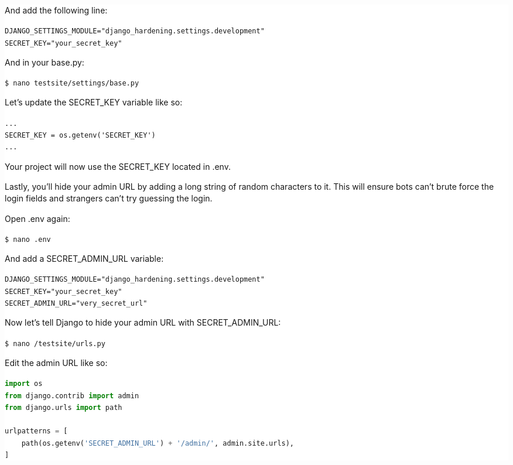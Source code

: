 And add the following line:

```
DJANGO_SETTINGS_MODULE="django_hardening.settings.development"
SECRET_KEY="your_secret_key"
```

And in your base.py:

```
$ nano testsite/settings/base.py
```

Let’s update the SECRET_KEY variable like so:

```
...
SECRET_KEY = os.getenv('SECRET_KEY')
...
```

Your project will now use the SECRET_KEY located in .env.

Lastly, you’ll hide your admin URL by adding a long string of random characters to it. This will ensure bots can’t brute force the login fields and strangers can’t try guessing the login.

Open .env again:

```
$ nano .env
```

And add a SECRET_ADMIN_URL variable:

```
DJANGO_SETTINGS_MODULE="django_hardening.settings.development"
SECRET_KEY="your_secret_key"
SECRET_ADMIN_URL="very_secret_url"
```

Now let’s tell Django to hide your admin URL with SECRET_ADMIN_URL:

```
$ nano /testsite/urls.py
```

Edit the admin URL like so:

```python
import os
from django.contrib import admin
from django.urls import path

urlpatterns = [
    path(os.getenv('SECRET_ADMIN_URL') + '/admin/', admin.site.urls),
]
```

